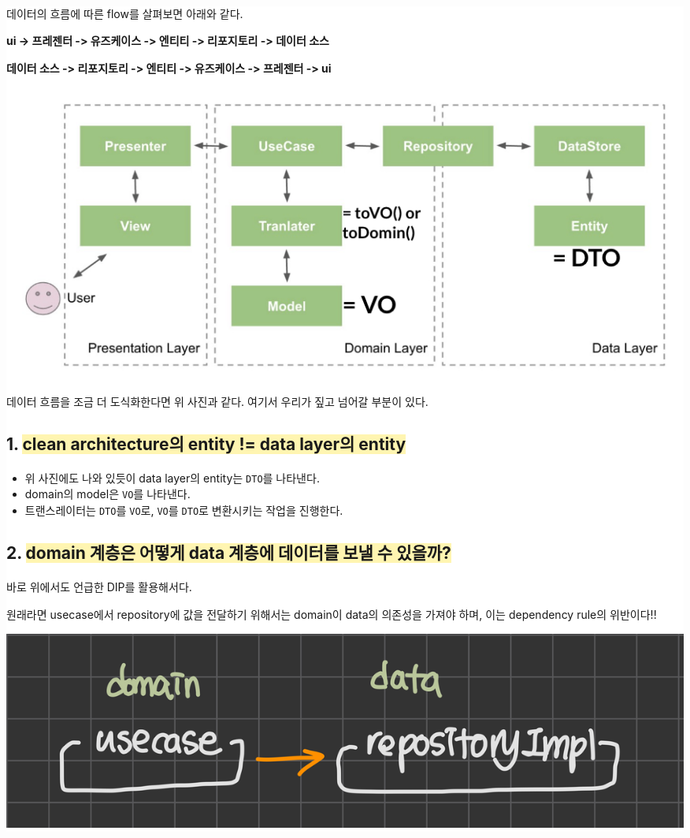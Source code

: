 데이터의 흐름에 따른 flow를 살펴보면 아래와 같다.

**ui -> 프레젠터 -> 유즈케이스 -> 엔티티 -> 리포지토리 -> 데이터 소스**

**데이터 소스 -> 리포지토리 -> 엔티티 -> 유즈케이스 -> 프레젠터 -> ui**

![data-flow](/assets/images/data_flow.png)

데이터 흐름을 조금 더 도식화한다면 위 사진과 같다. 여기서 우리가 짚고 넘어갈 부분이 있다.

## 1. <span style = "background-color:#fff5b1">clean architecture의 entity != data layer의 entity</span>

- 위 사진에도 나와 있듯이 data layer의 entity는 `DTO`를 나타낸다.
- domain의 model은 `VO`를 나타낸다.
- 트랜스레이터는 `DTO`를 `VO`로, `VO`를 `DTO`로 변환시키는 작업을 진행한다.

## 2. <span style = "background-color:#fff5b1">domain 계층은 어떻게 data 계층에 데이터를 보낼 수 있을까?

바로 위에서도 언급한 <span style = "backgroudn-color:#fff5b1">DIP</span>를 활용해서다.

원래라면 usecase에서 repository에 값을 전달하기 위해서는 domain이 data의 의존성을 가져야 하며, 이는 dependency rule의 위반이다!!

![break-dependency-rule](/assets/images/beak_depndency_rule.jpeg)
